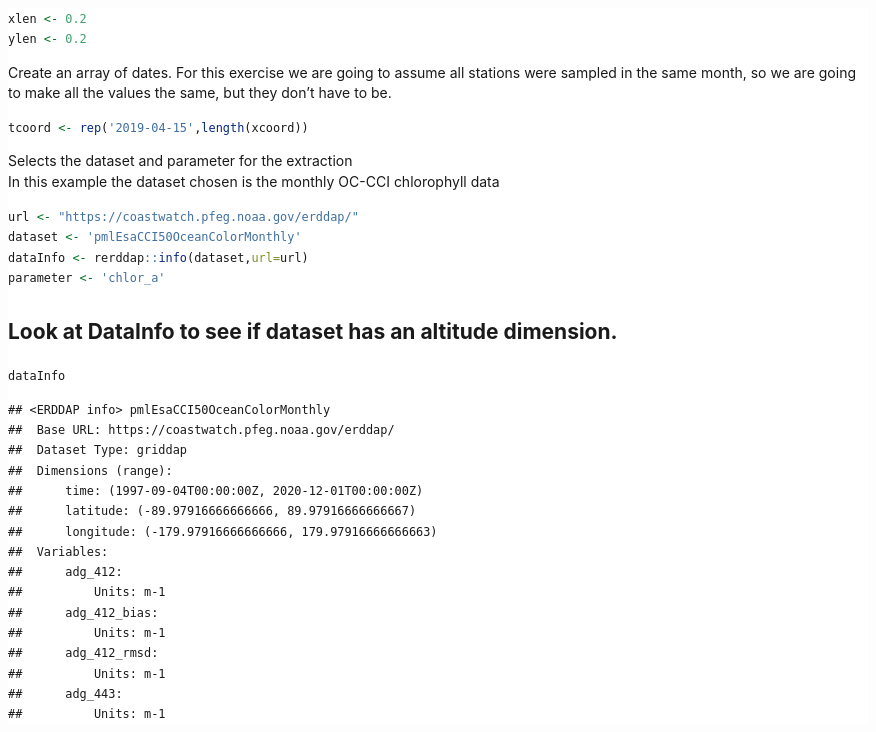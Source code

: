 ``` r
xlen <- 0.2 
ylen <- 0.2 
```

Create an array of dates. For this exercise we are going to assume all
stations were sampled in the same month, so we are going to make all the
values the same, but they don’t have to be.

``` r
tcoord <- rep('2019-04-15',length(xcoord))
```

Selects the dataset and parameter for the extraction  
In this example the dataset chosen is the monthly OC-CCI chlorophyll
data

``` r
url <- "https://coastwatch.pfeg.noaa.gov/erddap/"
dataset <- 'pmlEsaCCI50OceanColorMonthly'
dataInfo <- rerddap::info(dataset,url=url)
parameter <- 'chlor_a'
```

## Look at DataInfo to see if dataset has an altitude dimension.

``` r
dataInfo
```

    ## <ERDDAP info> pmlEsaCCI50OceanColorMonthly 
    ##  Base URL: https://coastwatch.pfeg.noaa.gov/erddap/ 
    ##  Dataset Type: griddap 
    ##  Dimensions (range):  
    ##      time: (1997-09-04T00:00:00Z, 2020-12-01T00:00:00Z) 
    ##      latitude: (-89.97916666666666, 89.97916666666667) 
    ##      longitude: (-179.97916666666666, 179.97916666666663) 
    ##  Variables:  
    ##      adg_412: 
    ##          Units: m-1 
    ##      adg_412_bias: 
    ##          Units: m-1 
    ##      adg_412_rmsd: 
    ##          Units: m-1 
    ##      adg_443: 
    ##          Units: m-1 